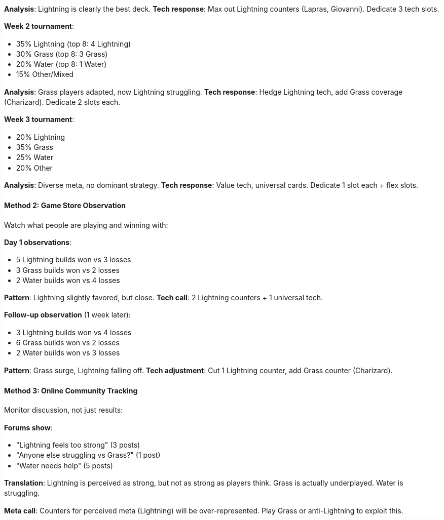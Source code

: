 **Analysis**: Lightning is clearly the best deck. **Tech response**: Max out Lightning counters (Lapras, Giovanni). Dedicate 3 tech slots.

**Week 2 tournament**:

- 35% Lightning (top 8: 4 Lightning)
- 30% Grass (top 8: 3 Grass)
- 20% Water (top 8: 1 Water)
- 15% Other/Mixed

**Analysis**: Grass players adapted, now Lightning struggling. **Tech response**: Hedge Lightning tech, add Grass coverage (Charizard). Dedicate 2 slots each.

**Week 3 tournament**:

- 20% Lightning
- 35% Grass
- 25% Water
- 20% Other

**Analysis**: Diverse meta, no dominant strategy. **Tech response**: Value tech, universal cards. Dedicate 1 slot each + flex slots.

#### **Method 2: Game Store Observation**

Watch what people are playing and winning with:

**Day 1 observations**:

- 5 Lightning builds won vs 3 losses
- 3 Grass builds won vs 2 losses
- 2 Water builds won vs 4 losses

**Pattern**: Lightning slightly favored, but close. **Tech call**: 2 Lightning counters + 1 universal tech.

**Follow-up observation** (1 week later):

- 3 Lightning builds won vs 4 losses
- 6 Grass builds won vs 2 losses
- 2 Water builds won vs 3 losses

**Pattern**: Grass surge, Lightning falling off. **Tech adjustment**: Cut 1 Lightning counter, add Grass counter (Charizard).

#### **Method 3: Online Community Tracking**

Monitor discussion, not just results:

**Forums show**:

- "Lightning feels too strong" (3 posts)
- "Anyone else struggling vs Grass?" (1 post)
- "Water needs help" (5 posts)

**Translation**: Lightning is perceived as strong, but not as strong as players think. Grass is actually underplayed. Water is struggling.

**Meta call**: Counters for perceived meta (Lightning) will be over-represented. Play Grass or anti-Lightning to exploit this.
